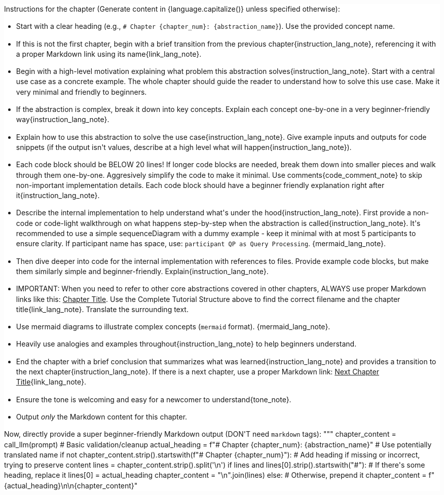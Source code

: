 Instructions for the chapter (Generate content in {language.capitalize()} unless specified otherwise):
- Start with a clear heading (e.g., `# Chapter {chapter_num}: {abstraction_name}`). Use the provided concept name.

- If this is not the first chapter, begin with a brief transition from the previous chapter{instruction_lang_note}, referencing it with a proper Markdown link using its name{link_lang_note}.

- Begin with a high-level motivation explaining what problem this abstraction solves{instruction_lang_note}. Start with a central use case as a concrete example. The whole chapter should guide the reader to understand how to solve this use case. Make it very minimal and friendly to beginners.

- If the abstraction is complex, break it down into key concepts. Explain each concept one-by-one in a very beginner-friendly way{instruction_lang_note}.

- Explain how to use this abstraction to solve the use case{instruction_lang_note}. Give example inputs and outputs for code snippets (if the output isn't values, describe at a high level what will happen{instruction_lang_note}).

- Each code block should be BELOW 20 lines! If longer code blocks are needed, break them down into smaller pieces and walk through them one-by-one. Aggresively simplify the code to make it minimal. Use comments{code_comment_note} to skip non-important implementation details. Each code block should have a beginner friendly explanation right after it{instruction_lang_note}.

- Describe the internal implementation to help understand what's under the hood{instruction_lang_note}. First provide a non-code or code-light walkthrough on what happens step-by-step when the abstraction is called{instruction_lang_note}. It's recommended to use a simple sequenceDiagram with a dummy example - keep it minimal with at most 5 participants to ensure clarity. If participant name has space, use: `participant QP as Query Processing`. {mermaid_lang_note}.

- Then dive deeper into code for the internal implementation with references to files. Provide example code blocks, but make them similarly simple and beginner-friendly. Explain{instruction_lang_note}.

- IMPORTANT: When you need to refer to other core abstractions covered in other chapters, ALWAYS use proper Markdown links like this: [Chapter Title](filename.md). Use the Complete Tutorial Structure above to find the correct filename and the chapter title{link_lang_note}. Translate the surrounding text.

- Use mermaid diagrams to illustrate complex concepts (```mermaid``` format). {mermaid_lang_note}.

- Heavily use analogies and examples throughout{instruction_lang_note} to help beginners understand.

- End the chapter with a brief conclusion that summarizes what was learned{instruction_lang_note} and provides a transition to the next chapter{instruction_lang_note}. If there is a next chapter, use a proper Markdown link: [Next Chapter Title](next_chapter_filename){link_lang_note}.

- Ensure the tone is welcoming and easy for a newcomer to understand{tone_note}.

- Output *only* the Markdown content for this chapter.

Now, directly provide a super beginner-friendly Markdown output (DON'T need ```markdown``` tags):
"""
        chapter_content = call_llm(prompt)
        # Basic validation/cleanup
        actual_heading = f"# Chapter {chapter_num}: {abstraction_name}" # Use potentially translated name
        if not chapter_content.strip().startswith(f"# Chapter {chapter_num}"):
             # Add heading if missing or incorrect, trying to preserve content
             lines = chapter_content.strip().split('\n')
             if lines and lines[0].strip().startswith("#"): # If there's some heading, replace it
                 lines[0] = actual_heading
                 chapter_content = "\n".join(lines)
             else: # Otherwise, prepend it
                 chapter_content = f"{actual_heading}\n\n{chapter_content}"
